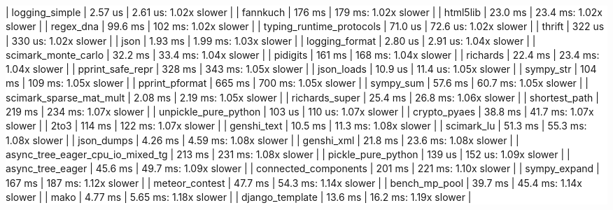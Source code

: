 | logging_simple                   | 2.57 us                                                  | 2.61 us: 1.02x slower                                                   |
| fannkuch                         | 176 ms                                                   | 179 ms: 1.02x slower                                                    |
| html5lib                         | 23.0 ms                                                  | 23.4 ms: 1.02x slower                                                   |
| regex_dna                        | 99.6 ms                                                  | 102 ms: 1.02x slower                                                    |
| typing_runtime_protocols         | 71.0 us                                                  | 72.6 us: 1.02x slower                                                   |
| thrift                           | 322 us                                                   | 330 us: 1.02x slower                                                    |
| json                             | 1.93 ms                                                  | 1.99 ms: 1.03x slower                                                   |
| logging_format                   | 2.80 us                                                  | 2.91 us: 1.04x slower                                                   |
| scimark_monte_carlo              | 32.2 ms                                                  | 33.4 ms: 1.04x slower                                                   |
| pidigits                         | 161 ms                                                   | 168 ms: 1.04x slower                                                    |
| richards                         | 22.4 ms                                                  | 23.4 ms: 1.04x slower                                                   |
| pprint_safe_repr                 | 328 ms                                                   | 343 ms: 1.05x slower                                                    |
| json_loads                       | 10.9 us                                                  | 11.4 us: 1.05x slower                                                   |
| sympy_str                        | 104 ms                                                   | 109 ms: 1.05x slower                                                    |
| pprint_pformat                   | 665 ms                                                   | 700 ms: 1.05x slower                                                    |
| sympy_sum                        | 57.6 ms                                                  | 60.7 ms: 1.05x slower                                                   |
| scimark_sparse_mat_mult          | 2.08 ms                                                  | 2.19 ms: 1.05x slower                                                   |
| richards_super                   | 25.4 ms                                                  | 26.8 ms: 1.06x slower                                                   |
| shortest_path                    | 219 ms                                                   | 234 ms: 1.07x slower                                                    |
| unpickle_pure_python             | 103 us                                                   | 110 us: 1.07x slower                                                    |
| crypto_pyaes                     | 38.8 ms                                                  | 41.7 ms: 1.07x slower                                                   |
| 2to3                             | 114 ms                                                   | 122 ms: 1.07x slower                                                    |
| genshi_text                      | 10.5 ms                                                  | 11.3 ms: 1.08x slower                                                   |
| scimark_lu                       | 51.3 ms                                                  | 55.3 ms: 1.08x slower                                                   |
| json_dumps                       | 4.26 ms                                                  | 4.59 ms: 1.08x slower                                                   |
| genshi_xml                       | 21.8 ms                                                  | 23.6 ms: 1.08x slower                                                   |
| async_tree_eager_cpu_io_mixed_tg | 213 ms                                                   | 231 ms: 1.08x slower                                                    |
| pickle_pure_python               | 139 us                                                   | 152 us: 1.09x slower                                                    |
| async_tree_eager                 | 45.6 ms                                                  | 49.7 ms: 1.09x slower                                                   |
| connected_components             | 201 ms                                                   | 221 ms: 1.10x slower                                                    |
| sympy_expand                     | 167 ms                                                   | 187 ms: 1.12x slower                                                    |
| meteor_contest                   | 47.7 ms                                                  | 54.3 ms: 1.14x slower                                                   |
| bench_mp_pool                    | 39.7 ms                                                  | 45.4 ms: 1.14x slower                                                   |
| mako                             | 4.77 ms                                                  | 5.65 ms: 1.18x slower                                                   |
| django_template                  | 13.6 ms                                                  | 16.2 ms: 1.19x slower                                                   |
